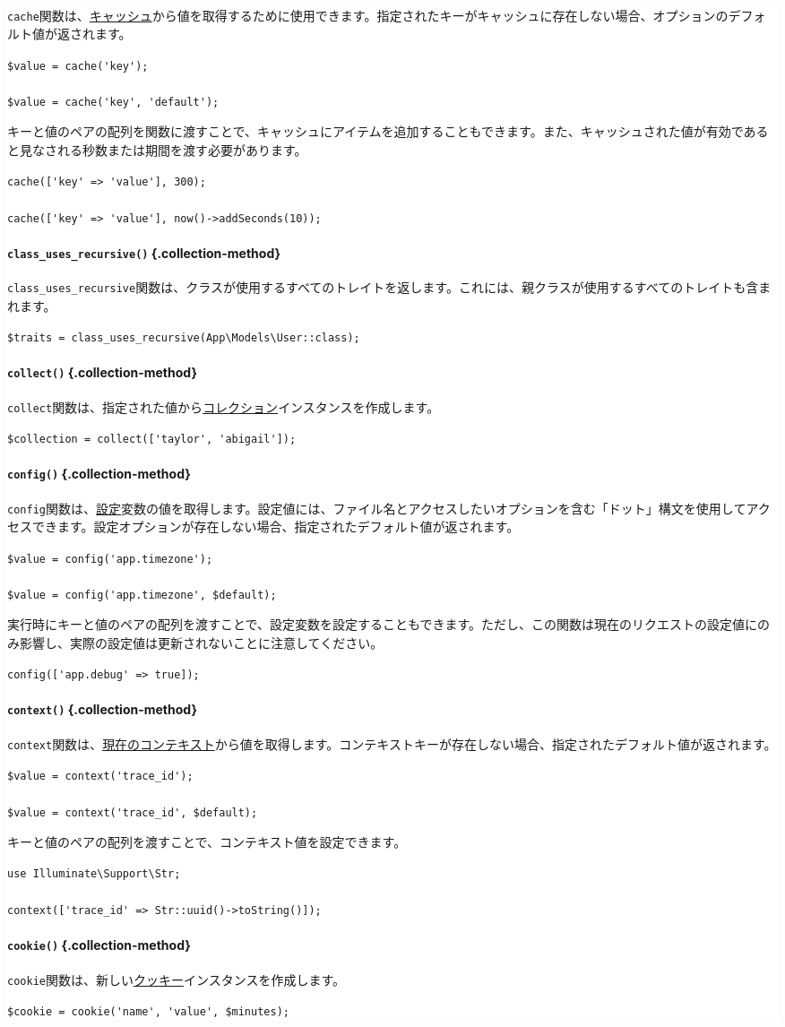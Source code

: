 `cache`関数は、[キャッシュ](cache.md)から値を取得するために使用できます。指定されたキーがキャッシュに存在しない場合、オプションのデフォルト値が返されます。

    $value = cache('key');

    $value = cache('key', 'default');

キーと値のペアの配列を関数に渡すことで、キャッシュにアイテムを追加することもできます。また、キャッシュされた値が有効であると見なされる秒数または期間を渡す必要があります。

    cache(['key' => 'value'], 300);

    cache(['key' => 'value'], now()->addSeconds(10));

<a name="method-class-uses-recursive"></a>
#### `class_uses_recursive()` {.collection-method}

`class_uses_recursive`関数は、クラスが使用するすべてのトレイトを返します。これには、親クラスが使用するすべてのトレイトも含まれます。

    $traits = class_uses_recursive(App\Models\User::class);

<a name="method-collect"></a>
#### `collect()` {.collection-method}

`collect`関数は、指定された値から[コレクション](collections.md)インスタンスを作成します。

    $collection = collect(['taylor', 'abigail']);

<a name="method-config"></a>
#### `config()` {.collection-method}

`config`関数は、[設定](configuration.md)変数の値を取得します。設定値には、ファイル名とアクセスしたいオプションを含む「ドット」構文を使用してアクセスできます。設定オプションが存在しない場合、指定されたデフォルト値が返されます。

    $value = config('app.timezone');

    $value = config('app.timezone', $default);

実行時にキーと値のペアの配列を渡すことで、設定変数を設定することもできます。ただし、この関数は現在のリクエストの設定値にのみ影響し、実際の設定値は更新されないことに注意してください。

    config(['app.debug' => true]);

<a name="method-context"></a>
#### `context()` {.collection-method}

`context`関数は、[現在のコンテキスト](context.md)から値を取得します。コンテキストキーが存在しない場合、指定されたデフォルト値が返されます。

    $value = context('trace_id');

    $value = context('trace_id', $default);

キーと値のペアの配列を渡すことで、コンテキスト値を設定できます。

    use Illuminate\Support\Str;

    context(['trace_id' => Str::uuid()->toString()]);

<a name="method-cookie"></a>
#### `cookie()` {.collection-method}

`cookie`関数は、新しい[クッキー](requests.md#cookies)インスタンスを作成します。

    $cookie = cookie('name', 'value', $minutes);
